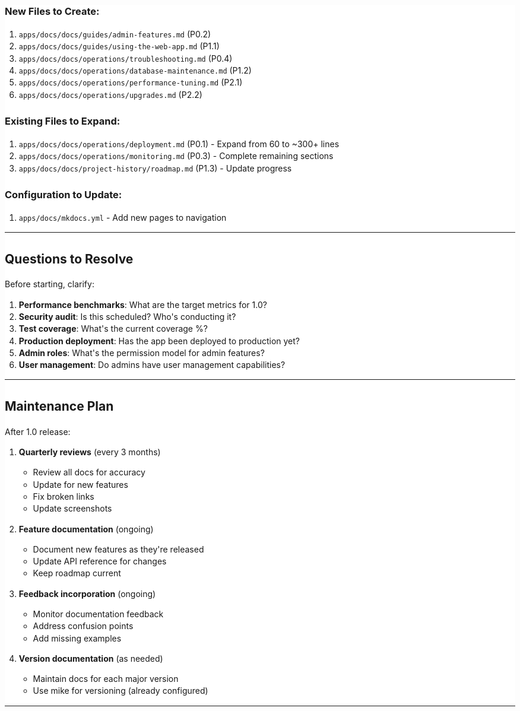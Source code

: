 ### New Files to Create:
1. `apps/docs/docs/guides/admin-features.md` (P0.2)
2. `apps/docs/docs/guides/using-the-web-app.md` (P1.1)
3. `apps/docs/docs/operations/troubleshooting.md` (P0.4)
4. `apps/docs/docs/operations/database-maintenance.md` (P1.2)
5. `apps/docs/docs/operations/performance-tuning.md` (P2.1)
6. `apps/docs/docs/operations/upgrades.md` (P2.2)

### Existing Files to Expand:
1. `apps/docs/docs/operations/deployment.md` (P0.1) - Expand from 60 to ~300+ lines
2. `apps/docs/docs/operations/monitoring.md` (P0.3) - Complete remaining sections
3. `apps/docs/docs/project-history/roadmap.md` (P1.3) - Update progress

### Configuration to Update:
1. `apps/docs/mkdocs.yml` - Add new pages to navigation

---

## Questions to Resolve

Before starting, clarify:

1. **Performance benchmarks**: What are the target metrics for 1.0?
2. **Security audit**: Is this scheduled? Who's conducting it?
3. **Test coverage**: What's the current coverage %?
4. **Production deployment**: Has the app been deployed to production yet?
5. **Admin roles**: What's the permission model for admin features?
6. **User management**: Do admins have user management capabilities?

---

## Maintenance Plan

After 1.0 release:

1. **Quarterly reviews** (every 3 months)
   - Review all docs for accuracy
   - Update for new features
   - Fix broken links
   - Update screenshots

2. **Feature documentation** (ongoing)
   - Document new features as they're released
   - Update API reference for changes
   - Keep roadmap current

3. **Feedback incorporation** (ongoing)
   - Monitor documentation feedback
   - Address confusion points
   - Add missing examples

4. **Version documentation** (as needed)
   - Maintain docs for each major version
   - Use mike for versioning (already configured)

---